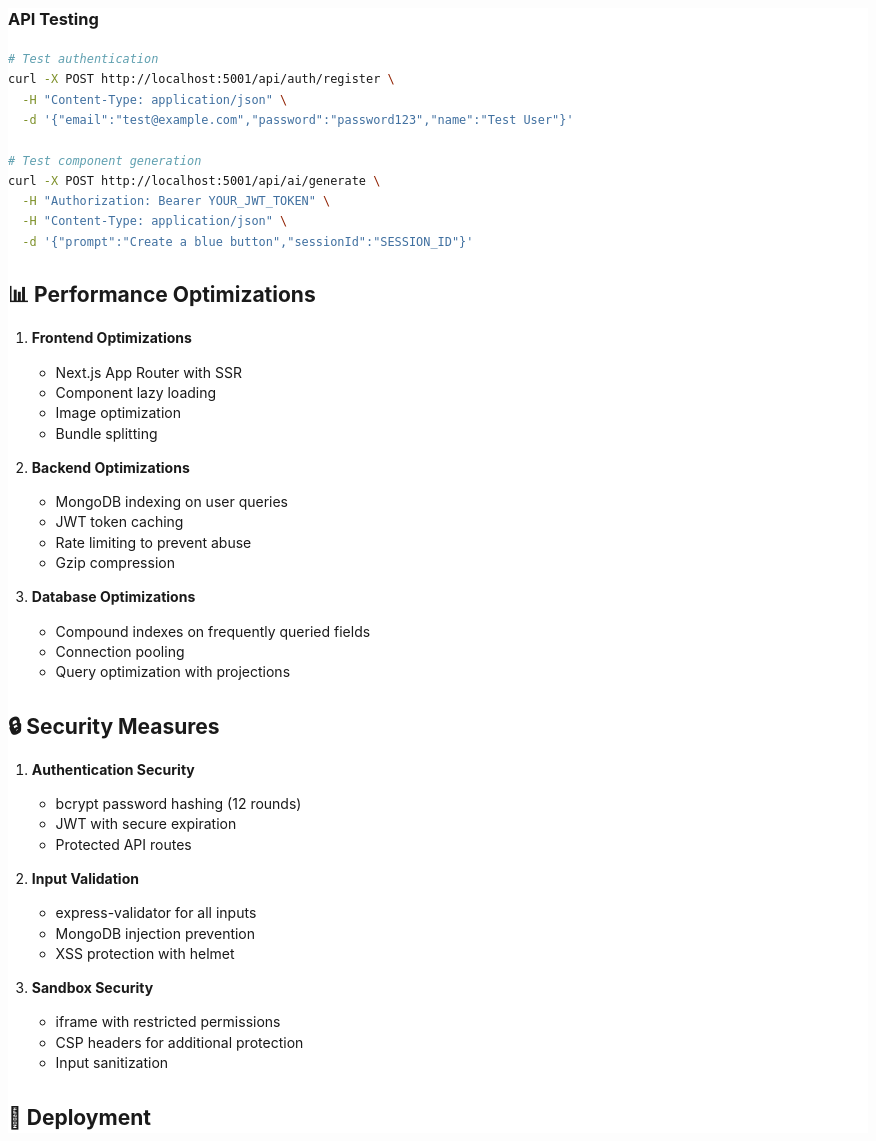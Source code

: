 ### API Testing
```bash
# Test authentication
curl -X POST http://localhost:5001/api/auth/register \
  -H "Content-Type: application/json" \
  -d '{"email":"test@example.com","password":"password123","name":"Test User"}'

# Test component generation
curl -X POST http://localhost:5001/api/ai/generate \
  -H "Authorization: Bearer YOUR_JWT_TOKEN" \
  -H "Content-Type: application/json" \
  -d '{"prompt":"Create a blue button","sessionId":"SESSION_ID"}'
```

## 📊 Performance Optimizations

1. **Frontend Optimizations**
   - Next.js App Router with SSR
   - Component lazy loading
   - Image optimization
   - Bundle splitting

2. **Backend Optimizations**
   - MongoDB indexing on user queries
   - JWT token caching
   - Rate limiting to prevent abuse
   - Gzip compression

3. **Database Optimizations**
   - Compound indexes on frequently queried fields
   - Connection pooling
   - Query optimization with projections

## 🔒 Security Measures

1. **Authentication Security**
   - bcrypt password hashing (12 rounds)
   - JWT with secure expiration
   - Protected API routes

2. **Input Validation**
   - express-validator for all inputs
   - MongoDB injection prevention
   - XSS protection with helmet

3. **Sandbox Security**
   - iframe with restricted permissions
   - CSP headers for additional protection
   - Input sanitization

## 🚀 Deployment
